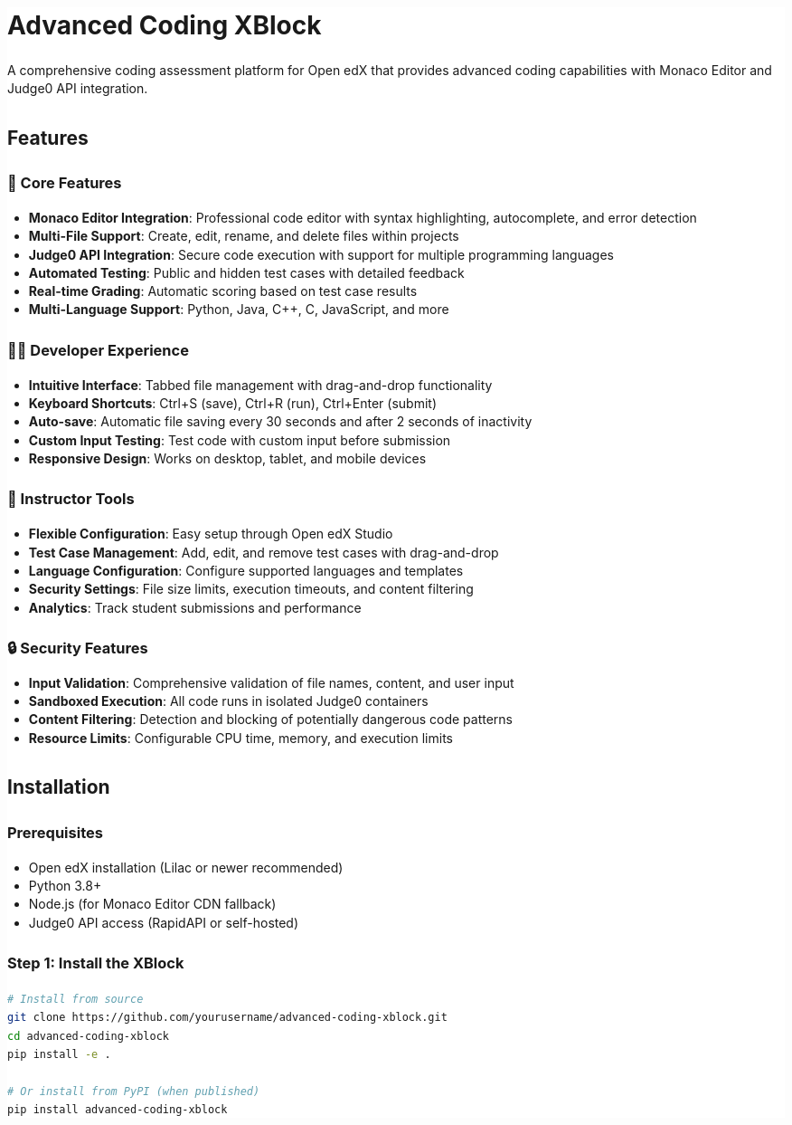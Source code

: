 # Advanced Coding XBlock

A comprehensive coding assessment platform for Open edX that provides advanced coding capabilities with Monaco Editor and Judge0 API integration.

## Features

### 🚀 Core Features
- **Monaco Editor Integration**: Professional code editor with syntax highlighting, autocomplete, and error detection
- **Multi-File Support**: Create, edit, rename, and delete files within projects
- **Judge0 API Integration**: Secure code execution with support for multiple programming languages
- **Automated Testing**: Public and hidden test cases with detailed feedback
- **Real-time Grading**: Automatic scoring based on test case results
- **Multi-Language Support**: Python, Java, C++, C, JavaScript, and more

### 👨‍💻 Developer Experience
- **Intuitive Interface**: Tabbed file management with drag-and-drop functionality
- **Keyboard Shortcuts**: Ctrl+S (save), Ctrl+R (run), Ctrl+Enter (submit)
- **Auto-save**: Automatic file saving every 30 seconds and after 2 seconds of inactivity
- **Custom Input Testing**: Test code with custom input before submission
- **Responsive Design**: Works on desktop, tablet, and mobile devices

### 🏫 Instructor Tools
- **Flexible Configuration**: Easy setup through Open edX Studio
- **Test Case Management**: Add, edit, and remove test cases with drag-and-drop
- **Language Configuration**: Configure supported languages and templates
- **Security Settings**: File size limits, execution timeouts, and content filtering
- **Analytics**: Track student submissions and performance

### 🔒 Security Features
- **Input Validation**: Comprehensive validation of file names, content, and user input
- **Sandboxed Execution**: All code runs in isolated Judge0 containers
- **Content Filtering**: Detection and blocking of potentially dangerous code patterns
- **Resource Limits**: Configurable CPU time, memory, and execution limits

## Installation

### Prerequisites
- Open edX installation (Lilac or newer recommended)
- Python 3.8+
- Node.js (for Monaco Editor CDN fallback)
- Judge0 API access (RapidAPI or self-hosted)

### Step 1: Install the XBlock

```bash
# Install from source
git clone https://github.com/yourusername/advanced-coding-xblock.git
cd advanced-coding-xblock
pip install -e .

# Or install from PyPI (when published)
pip install advanced-coding-xblock
```
